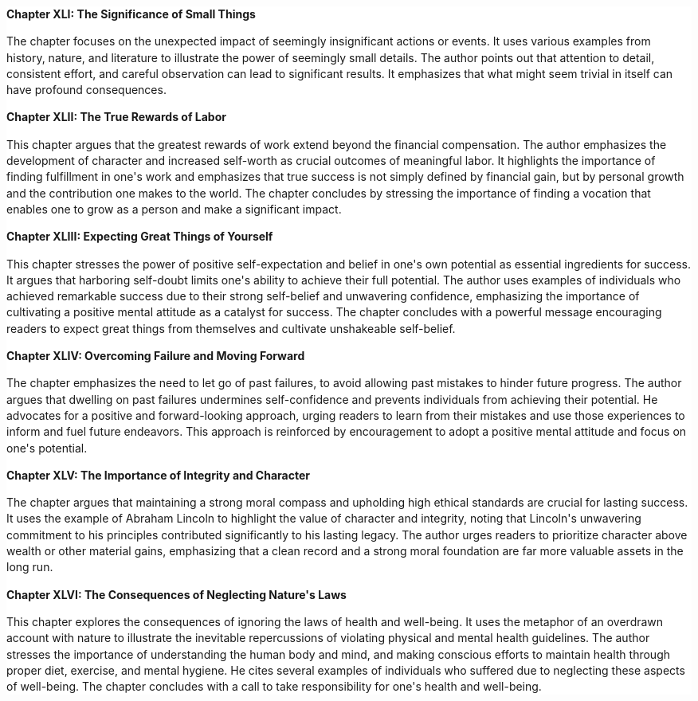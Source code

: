 
**Chapter XLI: The Significance of Small Things**

The chapter focuses on the unexpected impact of seemingly insignificant actions or events.  It uses various examples from history, nature, and literature to illustrate the power of seemingly small details. The author points out that attention to detail, consistent effort, and careful observation can lead to significant results. It emphasizes that what might seem trivial in itself can have profound consequences.


**Chapter XLII:  The True Rewards of Labor**

This chapter argues that the greatest rewards of work extend beyond the financial compensation.  The author emphasizes the development of character and increased self-worth as crucial outcomes of meaningful labor.  It highlights the importance of finding fulfillment in one's work and emphasizes that true success is not simply defined by financial gain, but by personal growth and the contribution one makes to the world.  The chapter concludes by stressing the importance of finding a vocation that enables one to grow as a person and make a significant impact.


**Chapter XLIII: Expecting Great Things of Yourself**

This chapter stresses the power of positive self-expectation and belief in one's own potential as essential ingredients for success. It argues that harboring self-doubt limits one's ability to achieve their full potential.  The author uses examples of individuals who achieved remarkable success due to their strong self-belief and unwavering confidence, emphasizing the importance of cultivating a positive mental attitude as a catalyst for success. The chapter concludes with a powerful message encouraging readers to expect great things from themselves and cultivate unshakeable self-belief.


**Chapter XLIV:  Overcoming Failure and Moving Forward**

The chapter emphasizes the need to let go of past failures, to avoid allowing past mistakes to hinder future progress.  The author argues that dwelling on past failures undermines self-confidence and prevents individuals from achieving their potential.  He advocates for a positive and forward-looking approach, urging readers to learn from their mistakes and use those experiences to inform and fuel future endeavors.  This approach is reinforced by encouragement to adopt a positive mental attitude and focus on one's potential.


**Chapter XLV:  The Importance of Integrity and Character**

The chapter argues that maintaining a strong moral compass and upholding high ethical standards are crucial for lasting success.   It uses the example of Abraham Lincoln to highlight the value of character and integrity, noting that Lincoln's unwavering commitment to his principles contributed significantly to his lasting legacy.  The author urges readers to prioritize character above wealth or other material gains, emphasizing that a clean record and a strong moral foundation are far more valuable assets in the long run.


**Chapter XLVI:  The Consequences of Neglecting Nature's Laws**

This chapter explores the consequences of ignoring the laws of health and well-being.  It uses the metaphor of an overdrawn account with nature to illustrate the inevitable repercussions of violating physical and mental health guidelines.  The author stresses the importance of understanding the human body and mind, and making conscious efforts to maintain health through proper diet, exercise, and mental hygiene. He cites several examples of individuals who suffered due to neglecting these aspects of well-being.  The chapter concludes with a call to take responsibility for one's health and well-being.
